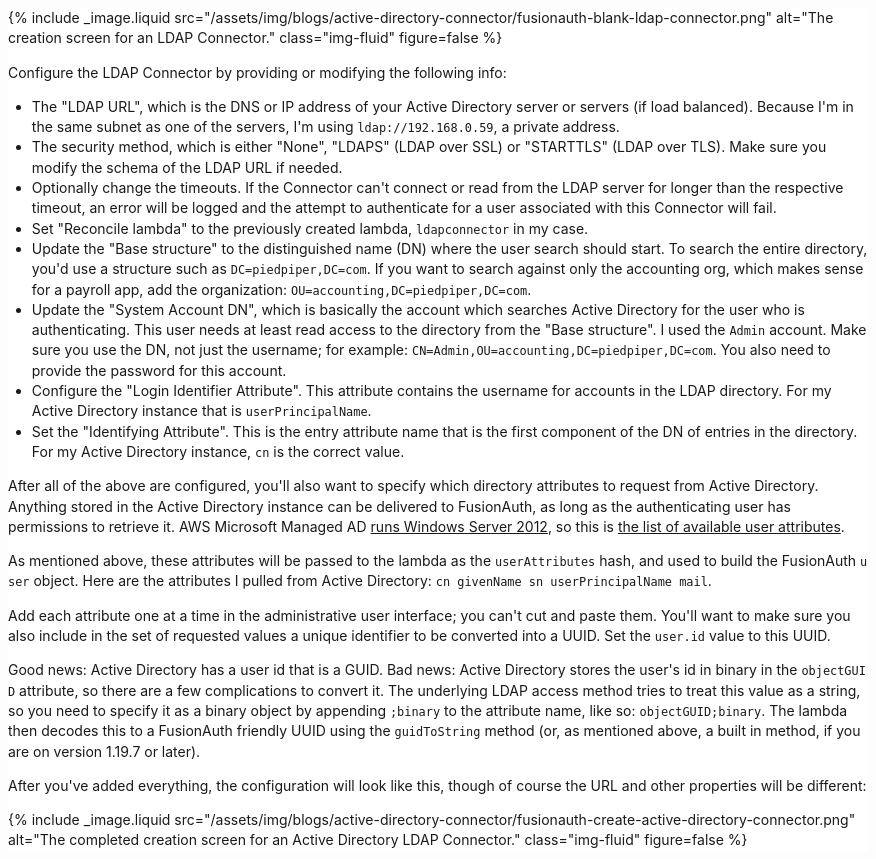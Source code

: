 {% include _image.liquid src="/assets/img/blogs/active-directory-connector/fusionauth-blank-ldap-connector.png" alt="The creation screen for an LDAP Connector." class="img-fluid" figure=false %}

Configure the LDAP Connector by providing or modifying the following info:

* The "LDAP URL", which is the DNS or IP address of your Active Directory server or servers (if load balanced). Because I'm in the same subnet as one of the servers, I'm using `ldap://192.168.0.59`, a private address.
* The security method, which is either "None", "LDAPS" (LDAP over SSL) or "STARTTLS" (LDAP over TLS). Make sure you modify the schema of the LDAP URL if needed.
* Optionally change the timeouts. If the Connector can't connect or read from the LDAP server for longer than the respective timeout, an error will be logged and the attempt to authenticate for a user associated with this Connector will fail.
* Set "Reconcile lambda" to the previously created lambda, `ldapconnector` in my case.
* Update the "Base structure" to the distinguished name (DN) where the user search should start. To search the entire directory, you'd use a structure such as `DC=piedpiper,DC=com`. If you want to search against only the accounting org, which makes sense for a payroll app, add the organization: `OU=accounting,DC=piedpiper,DC=com`.
* Update the "System Account DN", which is basically the account which searches Active Directory for the user who is authenticating. This user needs at least read access to the directory from the "Base structure". I used the `Admin` account. Make sure you use the DN, not just the username; for example: `CN=Admin,OU=accounting,DC=piedpiper,DC=com`. You also need to provide the password for this account.
* Configure the "Login Identifier Attribute". This attribute contains the username for accounts in the LDAP directory. For my Active Directory instance that is `userPrincipalName`.
* Set the "Identifying Attribute". This is the entry attribute name that is the first component of the DN of entries in the directory. For my Active Directory instance, `cn` is the correct value.

After all of the above are configured, you'll also want to specify which directory attributes to request from Active Directory. Anything stored in the Active Directory instance can be delivered to FusionAuth, as long as the authenticating user has permissions to retrieve it. AWS Microsoft Managed AD [runs Windows Server 2012](https://docs.aws.amazon.com/directoryservice/latest/admin-guide/directory_microsoft_ad.html), so this is [the list of available user attributes](https://docs.microsoft.com/en-us/windows/win32/adschema/c-user#windows-server-2012). 

As mentioned above, these attributes will be passed to the lambda as the `userAttributes` hash, and used to build the FusionAuth `user` object. Here are the attributes I pulled from Active Directory: `cn givenName sn userPrincipalName mail`. 

Add each attribute one at a time in the administrative user interface; you can't cut and paste them. You'll want to make sure you also include in the set of requested values a unique identifier to be converted into a UUID. Set the `user.id` value to this UUID. 

Good news: Active Directory has a user id that is a GUID. Bad news: Active Directory stores the user's id in binary in the `objectGUID` attribute, so there are a few complications to convert it. The underlying LDAP access method tries to treat this value as a string, so you need to specify it as a binary object by appending `;binary` to the attribute name, like so: `objectGUID;binary`. The lambda then decodes this to a FusionAuth friendly UUID using the `guidToString` method (or, as mentioned above, a built in method, if you are on version 1.19.7 or later).

After you've added everything, the configuration will look like this, though of course the URL and other properties will be different:

{% include _image.liquid src="/assets/img/blogs/active-directory-connector/fusionauth-create-active-directory-connector.png" alt="The completed creation screen for an Active Directory LDAP Connector." class="img-fluid" figure=false %}

